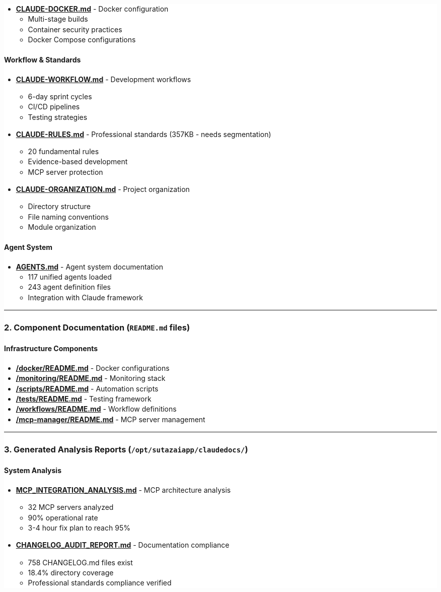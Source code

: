 - **[CLAUDE-DOCKER.md](CLAUDE-DOCKER.md)** - Docker configuration
  - Multi-stage builds
  - Container security practices
  - Docker Compose configurations

#### Workflow & Standards
- **[CLAUDE-WORKFLOW.md](CLAUDE-WORKFLOW.md)** - Development workflows
  - 6-day sprint cycles
  - CI/CD pipelines
  - Testing strategies

- **[CLAUDE-RULES.md](CLAUDE-RULES.md)** - Professional standards (357KB - needs segmentation)
  - 20 fundamental rules
  - Evidence-based development
  - MCP server protection

- **[CLAUDE-ORGANIZATION.md](CLAUDE-ORGANIZATION.md)** - Project organization
  - Directory structure
  - File naming conventions
  - Module organization

#### Agent System
- **[AGENTS.md](AGENTS.md)** - Agent system documentation
  - 117 unified agents loaded
  - 243 agent definition files
  - Integration with Claude framework

---

### 2. Component Documentation (`README.md` files)

#### Infrastructure Components
- **[/docker/README.md](/docker/README.md)** - Docker configurations
- **[/monitoring/README.md](/monitoring/README.md)** - Monitoring stack
- **[/scripts/README.md](/scripts/README.md)** - Automation scripts
- **[/tests/README.md](/tests/README.md)** - Testing framework
- **[/workflows/README.md](/workflows/README.md)** - Workflow definitions
- **[/mcp-manager/README.md](/mcp-manager/README.md)** - MCP server management

---

### 3. Generated Analysis Reports (`/opt/sutazaiapp/claudedocs/`)

#### System Analysis
- **[MCP_INTEGRATION_ANALYSIS.md](claudedocs/MCP_INTEGRATION_ANALYSIS.md)** - MCP architecture analysis
  - 32 MCP servers analyzed
  - 90% operational rate
  - 3-4 hour fix plan to reach 95%

- **[CHANGELOG_AUDIT_REPORT.md](claudedocs/CHANGELOG_AUDIT_REPORT.md)** - Documentation compliance
  - 758 CHANGELOG.md files exist
  - 18.4% directory coverage
  - Professional standards compliance verified
